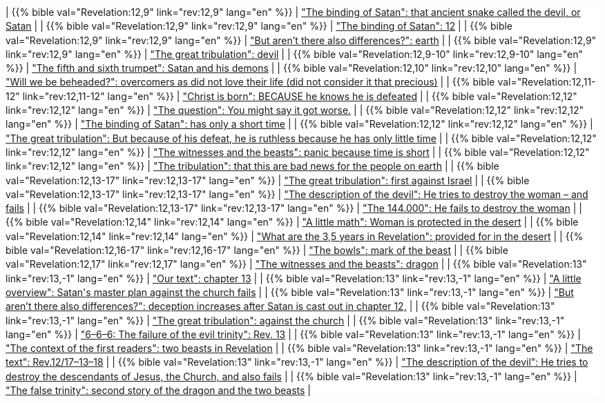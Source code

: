 | {{% bible val="Revelation:12,9" link="rev:12,9" lang="en" %}} | ["The binding of Satan": that ancient snake called the devil, or Satan](../exampleSite/content/expl/../expl/content/1000y/the-thousand-year-kingdom#e7fd) |
| {{% bible val="Revelation:12,9" link="rev:12,9" lang="en" %}} | ["The binding of Satan": 12](../exampleSite/content/expl/../expl/content/1000y/the-thousand-year-kingdom#e7fd) |
| {{% bible val="Revelation:12,9" link="rev:12,9" lang="en" %}} | ["But aren’t there also differences?": earth](../exampleSite/content/expl/../expl/content/1000y/the-thousand-year-kingdom#e7fd) |
| {{% bible val="Revelation:12,9" link="rev:12,9" lang="en" %}} | ["The great tribulation": devil](../exampleSite/content/expl/../expl/content/army/the-end-time-and-the-great-tribulation#a3b5) |
| {{% bible val="Revelation:12,9-10" link="rev:12,9-10" lang="en" %}} | ["The fifth and sixth trumpet": Satan and his demons](../exampleSite/content/expl/../expl/content/trumpets/the-trumpets-in-revelation#403f) |
| {{% bible val="Revelation:12,10" link="rev:12,10" lang="en" %}} | ["Will we be beheaded?": overcomers as did not love their life (did not consider it that precious)](../exampleSite/content/expl/../expl/content/1000y/the-thousand-year-kingdom#e7fd) |
| {{% bible val="Revelation:12,11-12" link="rev:12,11-12" lang="en" %}} | ["Christ is born": BECAUSE he knows he is defeated](../exampleSite/content/expl/../appl/content/jesus/jesus-and-the-fall-of-the-devil#7fa6) |
| {{% bible val="Revelation:12,12" link="rev:12,12" lang="en" %}} | ["The question": You might say it got worse.](../exampleSite/content/expl/../appl/topics/hero/who-rules-the-world#d62f) |
| {{% bible val="Revelation:12,12" link="rev:12,12" lang="en" %}} | ["The binding of Satan": has only a short time](../exampleSite/content/expl/../expl/content/1000y/the-thousand-year-kingdom#e7fd) |
| {{% bible val="Revelation:12,12" link="rev:12,12" lang="en" %}} | ["The great tribulation": But because of his defeat, he is ruthless because he has only little time](../exampleSite/content/expl/../expl/content/army/the-end-time-and-the-great-tribulation#a3b5) |
| {{% bible val="Revelation:12,12" link="rev:12,12" lang="en" %}} | ["The witnesses and the beasts": panic because time is short](../exampleSite/content/expl/../expl/content/witnesses/the-two-witnesses#3181) |
| {{% bible val="Revelation:12,12" link="rev:12,12" lang="en" %}} | ["The tribulation": that this are bad news for the people on earth](../exampleSite/content/expl/../quick/content/jesus#None) |
| {{% bible val="Revelation:12,13-17" link="rev:12,13-17" lang="en" %}} | ["The great tribulation": first against Israel](../exampleSite/content/expl/../expl/content/army/the-end-time-and-the-great-tribulation#a3b5) |
| {{% bible val="Revelation:12,13-17" link="rev:12,13-17" lang="en" %}} | ["The description of the devil": He tries to destroy the woman – and fails](../exampleSite/content/expl/../expl/content/beasts/the-nature-of-the-beast#4281) |
| {{% bible val="Revelation:12,13-17" link="rev:12,13-17" lang="en" %}} | ["The 144.000": He fails to destroy the woman](../exampleSite/content/expl/../expl/content/harvest/gods-army-and-the-seven-angels#6c9d) |
| {{% bible val="Revelation:12,14" link="rev:12,14" lang="en" %}} | ["A little math": Woman is protected in the desert](../exampleSite/content/expl/../expl/bible/daniel/the-secret-of-the-3-5-years#e7f0) |
| {{% bible val="Revelation:12,14" link="rev:12,14" lang="en" %}} | ["What are the 3,5 years in Revelation": provided for in the desert](../exampleSite/content/expl/../expl/bible/daniel/the-secret-of-the-3-5-years#df73) |
| {{% bible val="Revelation:12,16-17" link="rev:12,16-17" lang="en" %}} | ["The bowls": mark of the beast](../exampleSite/content/expl/../expl/content/bowls/the-bowls-of-wrath#7ced) |
| {{% bible val="Revelation:12,17" link="rev:12,17" lang="en" %}} | ["The witnesses and the beasts": dragon](../exampleSite/content/expl/../expl/content/witnesses/the-two-witnesses#3181) |
| {{% bible val="Revelation:13" link="rev:13,-1" lang="en" %}} | ["Our text": chapter 13](../exampleSite/content/expl/../appl/content/beasts/the-perfect-gospel#3f52) |
| {{% bible val="Revelation:13" link="rev:13,-1" lang="en" %}} | ["A little overview": Satan's master plan against the church fails](../exampleSite/content/expl/../expl/background/structure/the-three-mysteries#2190) |
| {{% bible val="Revelation:13" link="rev:13,-1" lang="en" %}} | ["But aren’t there also differences?": deception increases after Satan is cast out in chapter 12,](../exampleSite/content/expl/../expl/content/1000y/the-thousand-year-kingdom#e7fd) |
| {{% bible val="Revelation:13" link="rev:13,-1" lang="en" %}} | ["The great tribulation": against the church](../exampleSite/content/expl/../expl/content/army/the-end-time-and-the-great-tribulation#a3b5) |
| {{% bible val="Revelation:13" link="rev:13,-1" lang="en" %}} | ["6–6–6: The failure of the evil trinity": Rev. 13](../exampleSite/content/expl/../expl/content/beasts/666-the-number-of-the-beast#69b0) |
| {{% bible val="Revelation:13" link="rev:13,-1" lang="en" %}} | ["The context of the first readers": two beasts in Revelation](../exampleSite/content/expl/../expl/content/beasts/the-beasts-and-the-666-in-historical-context#2f6a) |
| {{% bible val="Revelation:13" link="rev:13,-1" lang="en" %}} | ["The text": Rev.12/17–13–18](../exampleSite/content/expl/../expl/content/beasts/the-nature-of-the-beast-in-the-book-of-revelation#4073) |
| {{% bible val="Revelation:13" link="rev:13,-1" lang="en" %}} | ["The description of the devil": He tries to destroy the descendants of Jesus, the Church, and also fails](../exampleSite/content/expl/../expl/content/beasts/the-nature-of-the-beast#4281) |
| {{% bible val="Revelation:13" link="rev:13,-1" lang="en" %}} | ["The false trinity": second story of the dragon and the two beasts](../exampleSite/content/expl/../expl/content/beasts/the-nature-of-the-beast#45d1) |